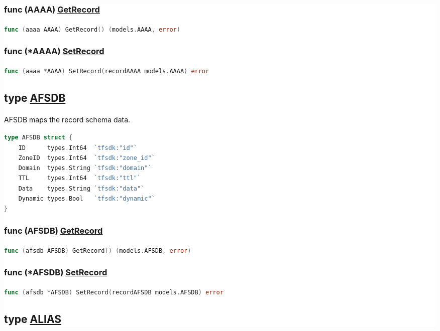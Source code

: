 ### func \(AAAA\) [GetRecord](<https://github.com/SuperBuker/terraform-provider-dns-he-net/tree/master/internal/tfmodels/blob/master/internal/tfmodels/AAAA.go#L30>)

```go
func (aaaa AAAA) GetRecord() (models.AAAA, error)
```

### func \(\*AAAA\) [SetRecord](<https://github.com/SuperBuker/terraform-provider-dns-he-net/tree/master/internal/tfmodels/blob/master/internal/tfmodels/AAAA.go#L19>)

```go
func (aaaa *AAAA) SetRecord(recordAAAA models.AAAA) error
```

## type [AFSDB](<https://github.com/SuperBuker/terraform-provider-dns-he-net/tree/master/internal/tfmodels/blob/master/internal/tfmodels/AFSDB.go#L10-L17>)

AFSDB maps the record schema data.

```go
type AFSDB struct {
    ID      types.Int64  `tfsdk:"id"`
    ZoneID  types.Int64  `tfsdk:"zone_id"`
    Domain  types.String `tfsdk:"domain"`
    TTL     types.Int64  `tfsdk:"ttl"`
    Data    types.String `tfsdk:"data"`
    Dynamic types.Bool   `tfsdk:"dynamic"`
}
```

### func \(AFSDB\) [GetRecord](<https://github.com/SuperBuker/terraform-provider-dns-he-net/tree/master/internal/tfmodels/blob/master/internal/tfmodels/AFSDB.go#L30>)

```go
func (afsdb AFSDB) GetRecord() (models.AFSDB, error)
```

### func \(\*AFSDB\) [SetRecord](<https://github.com/SuperBuker/terraform-provider-dns-he-net/tree/master/internal/tfmodels/blob/master/internal/tfmodels/AFSDB.go#L19>)

```go
func (afsdb *AFSDB) SetRecord(recordAFSDB models.AFSDB) error
```

## type [ALIAS](<https://github.com/SuperBuker/terraform-provider-dns-he-net/tree/master/internal/tfmodels/blob/master/internal/tfmodels/ALIAS.go#L10-L16>)
